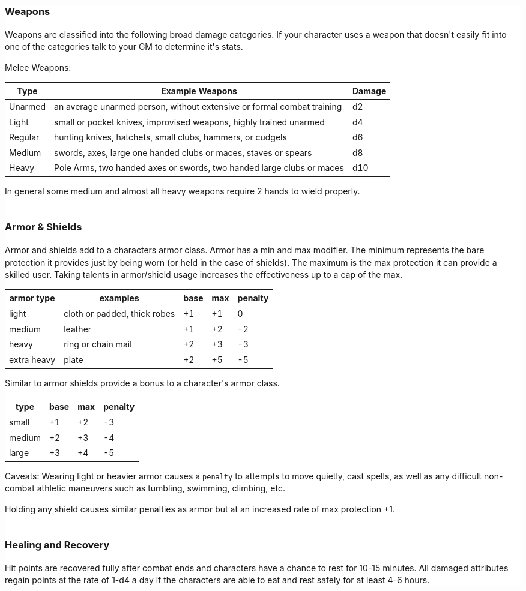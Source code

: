 
### Weapons

  Weapons are classified into the following broad damage categories.
  If your character uses a weapon that doesn't easily fit into one of the
  categories talk to your GM to determine it's stats.

  Melee Weapons:

  Type     | Example Weapons                                                         | Damage
  ---------|-------------------------------------------------------------------------|--------
  Unarmed  | an average unarmed person, without extensive or formal combat training  | d2
  Light    | small or pocket knives, improvised weapons, highly trained unarmed      | d4
  Regular  | hunting knives, hatchets, small clubs, hammers, or cudgels              | d6
  Medium   | swords, axes, large one handed clubs or maces, staves or spears         | d8
  Heavy    | Pole Arms, two handed axes or swords, two handed large clubs or maces   | d10

  In general some medium and almost all heavy weapons require 2 hands to wield properly.

---

### Armor & Shields

  Armor and shields add to a characters armor class. Armor has a min and max modifier.
  The minimum represents the bare protection it provides just by being worn (or held in the case of shields).
  The maximum is the max protection it can provide a skilled user.
  Taking talents in armor/shield usage increases the effectiveness up to a cap of the max.

  armor type   |  examples                    | base  | max | penalty
  -------------|------------------------------|-------|-----|---------
  light        | cloth or padded, thick robes | +1    | +1  |  0
  medium       | leather                      | +1    | +2  | -2
  heavy        | ring or chain mail           | +2    | +3  | -3
  extra heavy  | plate                        | +2    | +5  | -5
    
  Similar to armor shields provide a bonus to a character's armor class.
    
  type   | base  | max | penalty
  -------|-------|-----|---------
  small  | +1    | +2  | -3
  medium | +2    | +3  | -4
  large  | +3    | +4  | -5
    
  Caveats: Wearing light or heavier armor causes a `penalty` to attempts to move
  quietly, cast spells, as well as any difficult non-combat athletic maneuvers 
  such as tumbling, swimming, climbing, etc.
  
  Holding any shield causes similar penalties as armor but at an increased rate of max protection +1.
  
---

### Healing and Recovery  

  Hit points are recovered fully after combat ends and characters have a chance to rest for 10-15 minutes.
  All damaged attributes regain points at the rate of 1-d4 a day if the characters are able to eat and rest safely for at
  least 4-6 hours.
